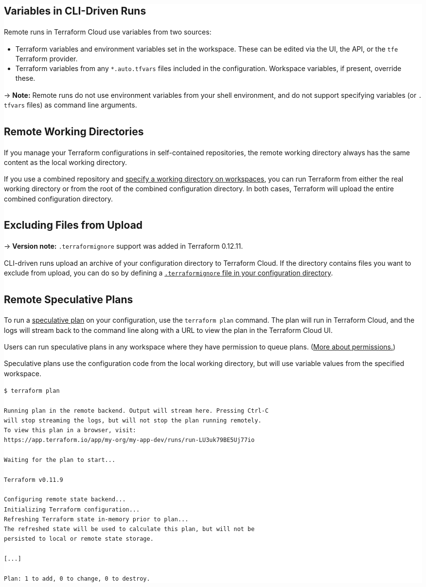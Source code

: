 ## Variables in CLI-Driven Runs

Remote runs in Terraform Cloud use variables from two sources:

- Terraform variables and environment variables set in the workspace. These can be edited via the UI, the API, or the `tfe` Terraform provider.
- Terraform variables from any `*.auto.tfvars` files included in the configuration. Workspace variables, if present, override these.

-> **Note:** Remote runs do not use environment variables from your shell environment, and do not support specifying variables (or `.tfvars` files) as command line arguments.

## Remote Working Directories

If you manage your Terraform configurations in self-contained repositories, the remote working directory always has the same content as the local working directory.

If you use a combined repository and [specify a working directory on workspaces](../workspaces/settings.html#terraform-working-directory), you can run Terraform from either the real working directory or from the root of the combined configuration directory. In both cases, Terraform will upload the entire combined configuration directory.

## Excluding Files from Upload

-> **Version note:** `.terraformignore` support was added in Terraform 0.12.11.

CLI-driven runs upload an archive of your configuration directory
to Terraform Cloud. If the directory contains files you want to exclude from upload,
you can do so by defining a [`.terraformignore` file in your configuration directory][remote].

## Remote Speculative Plans

To run a [speculative plan][] on your configuration, use the `terraform plan` command. The plan will run in Terraform Cloud, and the logs will stream back to the command line along with a URL to view the plan in the Terraform Cloud UI.

Users can run speculative plans in any workspace where they have permission to queue plans. ([More about permissions.](/docs/cloud/users-teams-organizations/permissions.html))

[permissions-citation]: #intentionally-unused---keep-for-maintainers

Speculative plans use the configuration code from the local working directory, but will use variable values from the specified workspace.

```
$ terraform plan

Running plan in the remote backend. Output will stream here. Pressing Ctrl-C
will stop streaming the logs, but will not stop the plan running remotely.
To view this plan in a browser, visit:
https://app.terraform.io/app/my-org/my-app-dev/runs/run-LU3uk79BE5Uj77io

Waiting for the plan to start...

Terraform v0.11.9

Configuring remote state backend...
Initializing Terraform configuration...
Refreshing Terraform state in-memory prior to plan...
The refreshed state will be used to calculate this plan, but will not be
persisted to local or remote state storage.

[...]

Plan: 1 to add, 0 to change, 0 to destroy.
```


[sentinel]: ../sentinel/index.html
[private]: ../registry/index.html
[remote]: /docs/backends/types/remote.html
[speculative plan]: ./index.html#speculative-plans
[tfe-provider]: /docs/providers/tfe/index.html